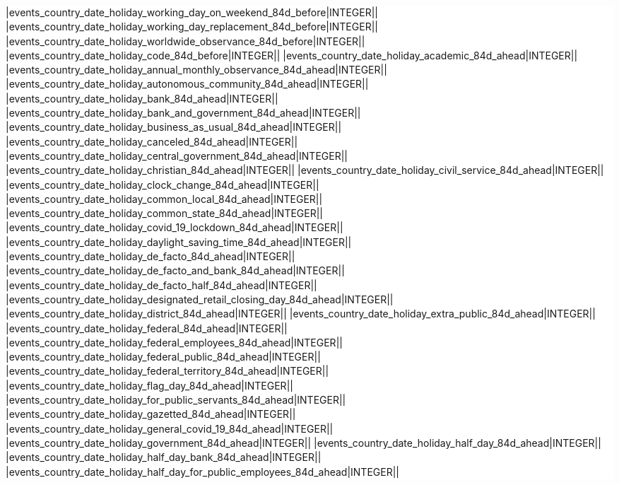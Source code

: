 |events_country_date_holiday_working_day_on_weekend_84d_before|INTEGER||
|events_country_date_holiday_working_day_replacement_84d_before|INTEGER||
|events_country_date_holiday_worldwide_observance_84d_before|INTEGER||
|events_country_date_holiday_code_84d_before|INTEGER||
|events_country_date_holiday_academic_84d_ahead|INTEGER||
|events_country_date_holiday_annual_monthly_observance_84d_ahead|INTEGER||
|events_country_date_holiday_autonomous_community_84d_ahead|INTEGER||
|events_country_date_holiday_bank_84d_ahead|INTEGER||
|events_country_date_holiday_bank_and_government_84d_ahead|INTEGER||
|events_country_date_holiday_business_as_usual_84d_ahead|INTEGER||
|events_country_date_holiday_canceled_84d_ahead|INTEGER||
|events_country_date_holiday_central_government_84d_ahead|INTEGER||
|events_country_date_holiday_christian_84d_ahead|INTEGER||
|events_country_date_holiday_civil_service_84d_ahead|INTEGER||
|events_country_date_holiday_clock_change_84d_ahead|INTEGER||
|events_country_date_holiday_common_local_84d_ahead|INTEGER||
|events_country_date_holiday_common_state_84d_ahead|INTEGER||
|events_country_date_holiday_covid_19_lockdown_84d_ahead|INTEGER||
|events_country_date_holiday_daylight_saving_time_84d_ahead|INTEGER||
|events_country_date_holiday_de_facto_84d_ahead|INTEGER||
|events_country_date_holiday_de_facto_and_bank_84d_ahead|INTEGER||
|events_country_date_holiday_de_facto_half_84d_ahead|INTEGER||
|events_country_date_holiday_designated_retail_closing_day_84d_ahead|INTEGER||
|events_country_date_holiday_district_84d_ahead|INTEGER||
|events_country_date_holiday_extra_public_84d_ahead|INTEGER||
|events_country_date_holiday_federal_84d_ahead|INTEGER||
|events_country_date_holiday_federal_employees_84d_ahead|INTEGER||
|events_country_date_holiday_federal_public_84d_ahead|INTEGER||
|events_country_date_holiday_federal_territory_84d_ahead|INTEGER||
|events_country_date_holiday_flag_day_84d_ahead|INTEGER||
|events_country_date_holiday_for_public_servants_84d_ahead|INTEGER||
|events_country_date_holiday_gazetted_84d_ahead|INTEGER||
|events_country_date_holiday_general_covid_19_84d_ahead|INTEGER||
|events_country_date_holiday_government_84d_ahead|INTEGER||
|events_country_date_holiday_half_day_84d_ahead|INTEGER||
|events_country_date_holiday_half_day_bank_84d_ahead|INTEGER||
|events_country_date_holiday_half_day_for_public_employees_84d_ahead|INTEGER||